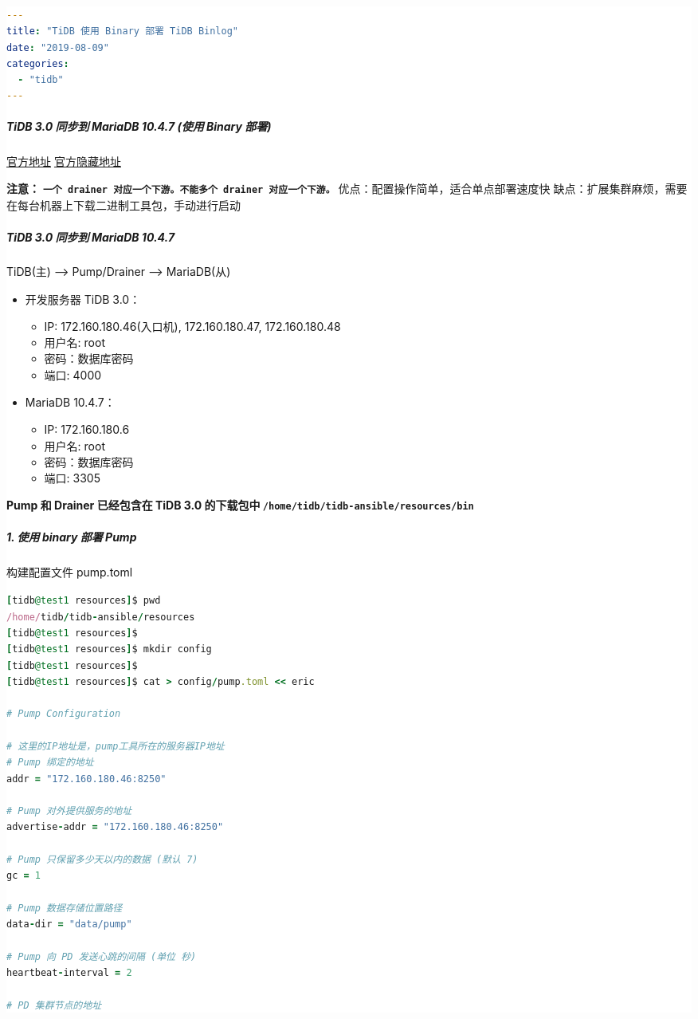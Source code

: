 ```yaml
---
title: "TiDB 使用 Binary 部署 TiDB Binlog"
date: "2019-08-09"
categories: 
  - "tidb"
---
```


##### TiDB 3.0 同步到 MariaDB 10.4.7 (使用 Binary 部署)

[官方地址](https://pingcap.com/docs-cn/v3.0/how-to/deploy/tidb-binlog/ "官方地址") [官方隐藏地址](https://pingcap.com/docs-cn/v3.0/reference/tools/tidb-binlog/tidb-binlog-local/#%E4%BD%BF%E7%94%A8-tidb-ansible-%E9%83%A8%E7%BD%B2-pump-%E6%8E%A8%E8%8D%90 "官方隐藏地址")

**注意：** **`一个 drainer 对应一个下游。不能多个 drainer 对应一个下游。`** 优点：配置操作简单，适合单点部署速度快 缺点：扩展集群麻烦，需要在每台机器上下载二进制工具包，手动进行启动

##### TiDB 3.0 同步到 MariaDB 10.4.7

TiDB(主) --> Pump/Drainer --> MariaDB(从)

- 开发服务器 TiDB 3.0：
    
    - IP: 172.160.180.46(入口机), 172.160.180.47, 172.160.180.48
    - 用户名: root
    - 密码：数据库密码
    - 端口: 4000
- MariaDB 10.4.7：
    
    - IP: 172.160.180.6
    - 用户名: root
    - 密码：数据库密码
    - 端口: 3305

**Pump 和 Drainer 已经包含在 TiDB 3.0 的下载包中 `/home/tidb/tidb-ansible/resources/bin`**

##### 1\. 使用 binary 部署 Pump

构建配置文件 pump.toml

```ruby
[tidb@test1 resources]$ pwd
/home/tidb/tidb-ansible/resources
[tidb@test1 resources]$
[tidb@test1 resources]$ mkdir config
[tidb@test1 resources]$
[tidb@test1 resources]$ cat > config/pump.toml << eric

# Pump Configuration

# 这里的IP地址是，pump工具所在的服务器IP地址
# Pump 绑定的地址
addr = "172.160.180.46:8250"

# Pump 对外提供服务的地址
advertise-addr = "172.160.180.46:8250"

# Pump 只保留多少天以内的数据 (默认 7)
gc = 1

# Pump 数据存储位置路径
data-dir = "data/pump"

# Pump 向 PD 发送心跳的间隔 (单位 秒)
heartbeat-interval = 2

# PD 集群节点的地址
```